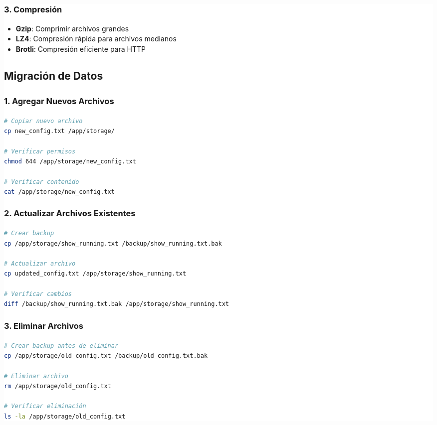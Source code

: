 ### 3. Compresión
- **Gzip**: Comprimir archivos grandes
- **LZ4**: Compresión rápida para archivos medianos
- **Brotli**: Compresión eficiente para HTTP

## Migración de Datos

### 1. Agregar Nuevos Archivos
```bash
# Copiar nuevo archivo
cp new_config.txt /app/storage/

# Verificar permisos
chmod 644 /app/storage/new_config.txt

# Verificar contenido
cat /app/storage/new_config.txt
```

### 2. Actualizar Archivos Existentes
```bash
# Crear backup
cp /app/storage/show_running.txt /backup/show_running.txt.bak

# Actualizar archivo
cp updated_config.txt /app/storage/show_running.txt

# Verificar cambios
diff /backup/show_running.txt.bak /app/storage/show_running.txt
```

### 3. Eliminar Archivos
```bash
# Crear backup antes de eliminar
cp /app/storage/old_config.txt /backup/old_config.txt.bak

# Eliminar archivo
rm /app/storage/old_config.txt

# Verificar eliminación
ls -la /app/storage/old_config.txt
``` 